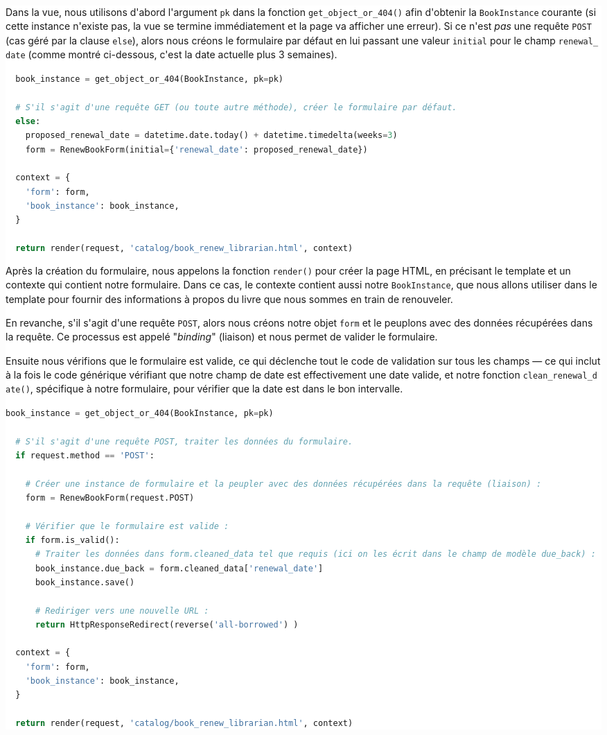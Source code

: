 Dans la vue, nous utilisons d'abord l'argument `pk` dans la fonction `get_object_or_404()` afin d'obtenir la `BookInstance` courante (si cette instance n'existe pas, la vue se termine immédiatement et la page va afficher une erreur). Si ce n'est _pas_ une requête `POST` (cas géré par la clause `else`), alors nous créons le formulaire par défaut en lui passant une valeur `initial` pour le champ `renewal_date` (comme montré ci-dessous, c'est la date actuelle plus 3 semaines).

```python
  book_instance = get_object_or_404(BookInstance, pk=pk)

  # S'il s'agit d'une requête GET (ou toute autre méthode), créer le formulaire par défaut.
  else:
    proposed_renewal_date = datetime.date.today() + datetime.timedelta(weeks=3)
    form = RenewBookForm(initial={'renewal_date': proposed_renewal_date})

  context = {
    'form': form,
    'book_instance': book_instance,
  }

  return render(request, 'catalog/book_renew_librarian.html', context)
```

Après la création du formulaire, nous appelons la fonction `render()` pour créer la page HTML, en précisant le template et un contexte qui contient notre formulaire. Dans ce cas, le contexte contient aussi notre `BookInstance`, que nous allons utiliser dans le template pour fournir des informations à propos du livre que nous sommes en train de renouveler.

En revanche, s'il s'agit d'une requête `POST`, alors nous créons notre objet `form` et le peuplons avec des données récupérées dans la requête. Ce processus est appelé "_binding_" (liaison) et nous permet de valider le formulaire. 

Ensuite nous vérifions que le formulaire est valide, ce qui déclenche tout le code de validation sur tous les champs — ce qui inclut à la fois le code générique vérifiant que notre champ de date est effectivement une date valide, et notre fonction `clean_renewal_date()`, spécifique à notre formulaire, pour vérifier que la date est dans le bon intervalle.

```python
book_instance = get_object_or_404(BookInstance, pk=pk)

  # S'il s'agit d'une requête POST, traiter les données du formulaire.
  if request.method == 'POST':

    # Créer une instance de formulaire et la peupler avec des données récupérées dans la requête (liaison) :
    form = RenewBookForm(request.POST)

    # Vérifier que le formulaire est valide :
    if form.is_valid():
      # Traiter les données dans form.cleaned_data tel que requis (ici on les écrit dans le champ de modèle due_back) :
      book_instance.due_back = form.cleaned_data['renewal_date']
      book_instance.save()

      # Rediriger vers une nouvelle URL :
      return HttpResponseRedirect(reverse('all-borrowed') )

  context = {
    'form': form,
    'book_instance': book_instance,
  }

  return render(request, 'catalog/book_renew_librarian.html', context)
```
